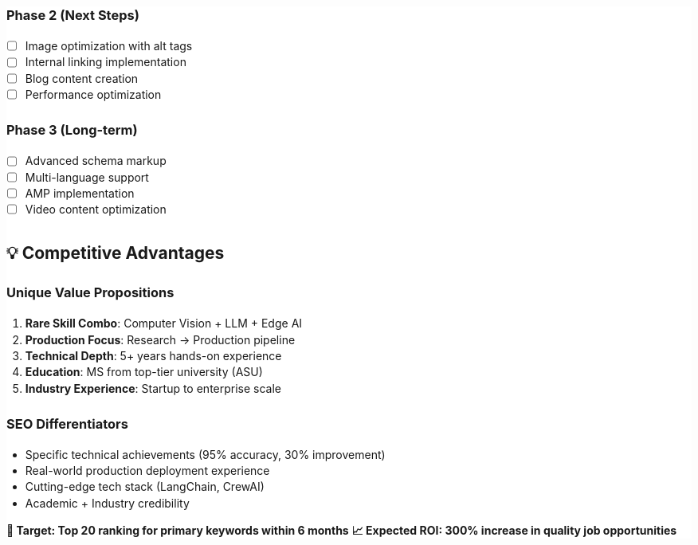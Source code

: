 ### **Phase 2 (Next Steps)**
- [ ] Image optimization with alt tags
- [ ] Internal linking implementation
- [ ] Blog content creation
- [ ] Performance optimization

### **Phase 3 (Long-term)**
- [ ] Advanced schema markup
- [ ] Multi-language support
- [ ] AMP implementation
- [ ] Video content optimization

## 💡 **Competitive Advantages**

### **Unique Value Propositions**
1. **Rare Skill Combo**: Computer Vision + LLM + Edge AI
2. **Production Focus**: Research → Production pipeline
3. **Technical Depth**: 5+ years hands-on experience
4. **Education**: MS from top-tier university (ASU)
5. **Industry Experience**: Startup to enterprise scale

### **SEO Differentiators**
- Specific technical achievements (95% accuracy, 30% improvement)
- Real-world production deployment experience  
- Cutting-edge tech stack (LangChain, CrewAI)
- Academic + Industry credibility

**🎯 Target: Top 20 ranking for primary keywords within 6 months**
**📈 Expected ROI: 300% increase in quality job opportunities**